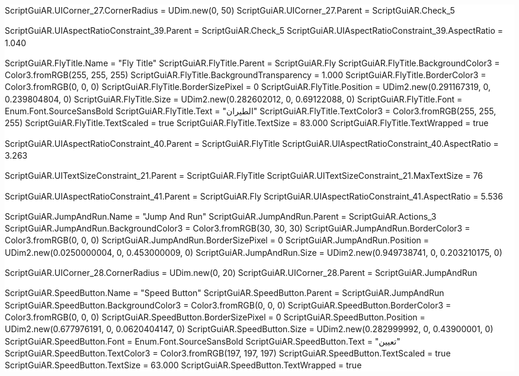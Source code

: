 ScriptGuiAR.UICorner_27.CornerRadius = UDim.new(0, 50)
ScriptGuiAR.UICorner_27.Parent = ScriptGuiAR.Check_5

ScriptGuiAR.UIAspectRatioConstraint_39.Parent = ScriptGuiAR.Check_5
ScriptGuiAR.UIAspectRatioConstraint_39.AspectRatio = 1.040

ScriptGuiAR.FlyTitle.Name = "Fly Title"
ScriptGuiAR.FlyTitle.Parent = ScriptGuiAR.Fly
ScriptGuiAR.FlyTitle.BackgroundColor3 = Color3.fromRGB(255, 255, 255)
ScriptGuiAR.FlyTitle.BackgroundTransparency = 1.000
ScriptGuiAR.FlyTitle.BorderColor3 = Color3.fromRGB(0, 0, 0)
ScriptGuiAR.FlyTitle.BorderSizePixel = 0
ScriptGuiAR.FlyTitle.Position = UDim2.new(0.291167319, 0, 0.239804804, 0)
ScriptGuiAR.FlyTitle.Size = UDim2.new(0.282602012, 0, 0.69122088, 0)
ScriptGuiAR.FlyTitle.Font = Enum.Font.SourceSansBold
ScriptGuiAR.FlyTitle.Text = "الطيران"
ScriptGuiAR.FlyTitle.TextColor3 = Color3.fromRGB(255, 255, 255)
ScriptGuiAR.FlyTitle.TextScaled = true
ScriptGuiAR.FlyTitle.TextSize = 83.000
ScriptGuiAR.FlyTitle.TextWrapped = true

ScriptGuiAR.UIAspectRatioConstraint_40.Parent = ScriptGuiAR.FlyTitle
ScriptGuiAR.UIAspectRatioConstraint_40.AspectRatio = 3.263

ScriptGuiAR.UITextSizeConstraint_21.Parent = ScriptGuiAR.FlyTitle
ScriptGuiAR.UITextSizeConstraint_21.MaxTextSize = 76

ScriptGuiAR.UIAspectRatioConstraint_41.Parent = ScriptGuiAR.Fly
ScriptGuiAR.UIAspectRatioConstraint_41.AspectRatio = 5.536

ScriptGuiAR.JumpAndRun.Name = "Jump And Run"
ScriptGuiAR.JumpAndRun.Parent = ScriptGuiAR.Actions_3
ScriptGuiAR.JumpAndRun.BackgroundColor3 = Color3.fromRGB(30, 30, 30)
ScriptGuiAR.JumpAndRun.BorderColor3 = Color3.fromRGB(0, 0, 0)
ScriptGuiAR.JumpAndRun.BorderSizePixel = 0
ScriptGuiAR.JumpAndRun.Position = UDim2.new(0.0250000004, 0, 0.453000009, 0)
ScriptGuiAR.JumpAndRun.Size = UDim2.new(0.949738741, 0, 0.203210175, 0)

ScriptGuiAR.UICorner_28.CornerRadius = UDim.new(0, 20)
ScriptGuiAR.UICorner_28.Parent = ScriptGuiAR.JumpAndRun

ScriptGuiAR.SpeedButton.Name = "Speed Button"
ScriptGuiAR.SpeedButton.Parent = ScriptGuiAR.JumpAndRun
ScriptGuiAR.SpeedButton.BackgroundColor3 = Color3.fromRGB(0, 0, 0)
ScriptGuiAR.SpeedButton.BorderColor3 = Color3.fromRGB(0, 0, 0)
ScriptGuiAR.SpeedButton.BorderSizePixel = 0
ScriptGuiAR.SpeedButton.Position = UDim2.new(0.677976191, 0, 0.0620404147, 0)
ScriptGuiAR.SpeedButton.Size = UDim2.new(0.282999992, 0, 0.43900001, 0)
ScriptGuiAR.SpeedButton.Font = Enum.Font.SourceSansBold
ScriptGuiAR.SpeedButton.Text = "تعيين"
ScriptGuiAR.SpeedButton.TextColor3 = Color3.fromRGB(197, 197, 197)
ScriptGuiAR.SpeedButton.TextScaled = true
ScriptGuiAR.SpeedButton.TextSize = 63.000
ScriptGuiAR.SpeedButton.TextWrapped = true
